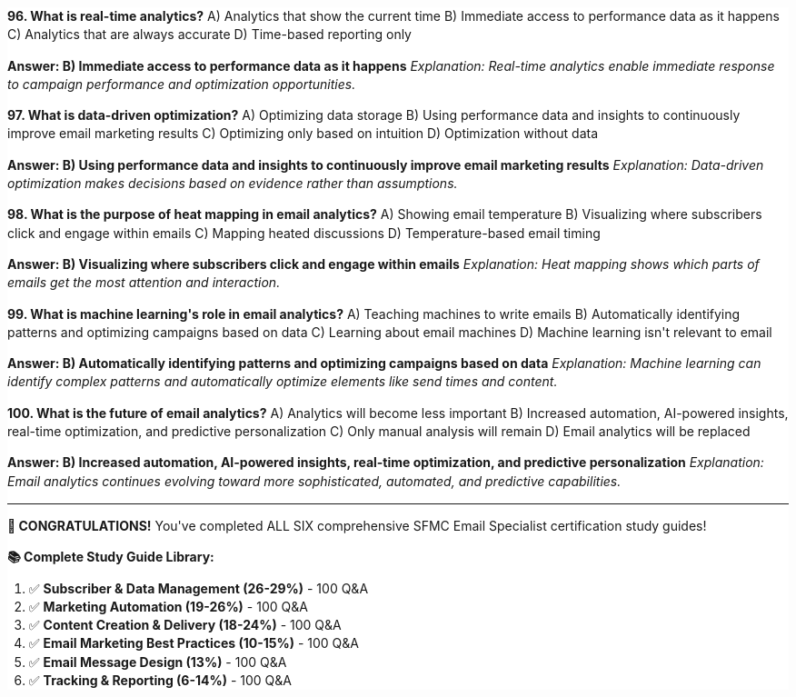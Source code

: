 **96. What is real-time analytics?**
A) Analytics that show the current time
B) Immediate access to performance data as it happens
C) Analytics that are always accurate
D) Time-based reporting only

**Answer: B) Immediate access to performance data as it happens**
*Explanation: Real-time analytics enable immediate response to campaign performance and optimization opportunities.*

**97. What is data-driven optimization?**
A) Optimizing data storage
B) Using performance data and insights to continuously improve email marketing results
C) Optimizing only based on intuition
D) Optimization without data

**Answer: B) Using performance data and insights to continuously improve email marketing results**
*Explanation: Data-driven optimization makes decisions based on evidence rather than assumptions.*

**98. What is the purpose of heat mapping in email analytics?**
A) Showing email temperature
B) Visualizing where subscribers click and engage within emails
C) Mapping heated discussions
D) Temperature-based email timing

**Answer: B) Visualizing where subscribers click and engage within emails**
*Explanation: Heat mapping shows which parts of emails get the most attention and interaction.*

**99. What is machine learning's role in email analytics?**
A) Teaching machines to write emails
B) Automatically identifying patterns and optimizing campaigns based on data
C) Learning about email machines
D) Machine learning isn't relevant to email

**Answer: B) Automatically identifying patterns and optimizing campaigns based on data**
*Explanation: Machine learning can identify complex patterns and automatically optimize elements like send times and content.*

**100. What is the future of email analytics?**
A) Analytics will become less important
B) Increased automation, AI-powered insights, real-time optimization, and predictive personalization
C) Only manual analysis will remain
D) Email analytics will be replaced

**Answer: B) Increased automation, AI-powered insights, real-time optimization, and predictive personalization**
*Explanation: Email analytics continues evolving toward more sophisticated, automated, and predictive capabilities.*

---

**🎉 CONGRATULATIONS!** You've completed ALL SIX comprehensive SFMC Email Specialist certification study guides! 

**📚 Complete Study Guide Library:**
1. ✅ **Subscriber & Data Management (26-29%)** - 100 Q&A
2. ✅ **Marketing Automation (19-26%)** - 100 Q&A  
3. ✅ **Content Creation & Delivery (18-24%)** - 100 Q&A
4. ✅ **Email Marketing Best Practices (10-15%)** - 100 Q&A
5. ✅ **Email Message Design (13%)** - 100 Q&A
6. ✅ **Tracking & Reporting (6-14%)** - 100 Q&A
